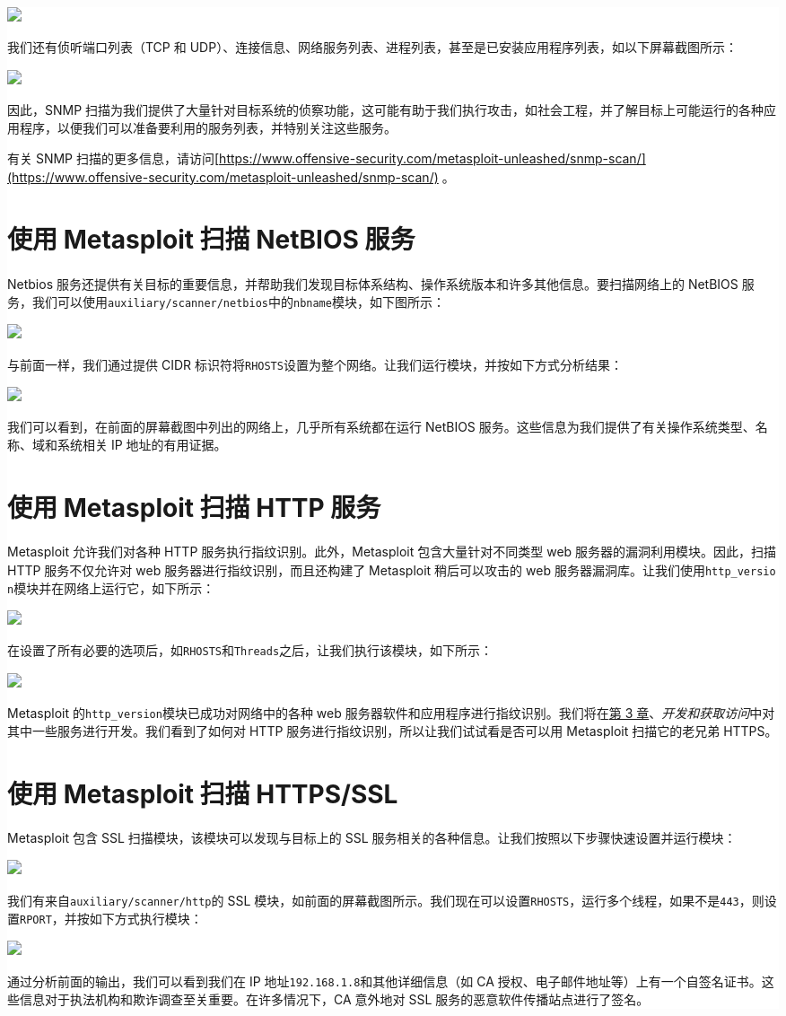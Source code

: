 ![](../images/00013.jpeg)

我们还有侦听端口列表（TCP 和 UDP）、连接信息、网络服务列表、进程列表，甚至是已安装应用程序列表，如以下屏幕截图所示：

![](../images/00113.jpeg)

因此，SNMP 扫描为我们提供了大量针对目标系统的侦察功能，这可能有助于我们执行攻击，如社会工程，并了解目标上可能运行的各种应用程序，以便我们可以准备要利用的服务列表，并特别关注这些服务。

有关 SNMP 扫描的更多信息，请访问[https://www.offensive-security.com/metasploit-unleashed/snmp-scan/](https://www.offensive-security.com/metasploit-unleashed/snmp-scan/) 。

# 使用 Metasploit 扫描 NetBIOS 服务

Netbios 服务还提供有关目标的重要信息，并帮助我们发现目标体系结构、操作系统版本和许多其他信息。要扫描网络上的 NetBIOS 服务，我们可以使用`auxiliary/scanner/netbios`中的`nbname`模块，如下图所示：

![](../images/00017.jpeg)

与前面一样，我们通过提供 CIDR 标识符将`RHOSTS`设置为整个网络。让我们运行模块，并按如下方式分析结果：

![](../images/00121.jpeg)

我们可以看到，在前面的屏幕截图中列出的网络上，几乎所有系统都在运行 NetBIOS 服务。这些信息为我们提供了有关操作系统类型、名称、域和系统相关 IP 地址的有用证据。

# 使用 Metasploit 扫描 HTTP 服务

Metasploit 允许我们对各种 HTTP 服务执行指纹识别。此外，Metasploit 包含大量针对不同类型 web 服务器的漏洞利用模块。因此，扫描 HTTP 服务不仅允许对 web 服务器进行指纹识别，而且还构建了 Metasploit 稍后可以攻击的 web 服务器漏洞库。让我们使用`http_version`模块并在网络上运行它，如下所示：

![](../images/00125.jpeg)

在设置了所有必要的选项后，如`RHOSTS`和`Threads`之后，让我们执行该模块，如下所示：

![](../images/00020.jpeg)

Metasploit 的`http_version`模块已成功对网络中的各种 web 服务器软件和应用程序进行指纹识别。我们将在[第 3 章](3.html#1ENBI0-a731d733dba14ccabae643b74e2c8790)、*开发和获取访问*中对其中一些服务进行开发。我们看到了如何对 HTTP 服务进行指纹识别，所以让我们试试看是否可以用 Metasploit 扫描它的老兄弟 HTTPS。

# 使用 Metasploit 扫描 HTTPS/SSL

Metasploit 包含 SSL 扫描模块，该模块可以发现与目标上的 SSL 服务相关的各种信息。让我们按照以下步骤快速设置并运行模块：

![](../images/00022.jpeg)

我们有来自`auxiliary/scanner/http`的 SSL 模块，如前面的屏幕截图所示。我们现在可以设置`RHOSTS`，运行多个线程，如果不是`443`，则设置`RPORT`，并按如下方式执行模块：

![](../images/00023.jpeg)

通过分析前面的输出，我们可以看到我们在 IP 地址`192.168.1.8`和其他详细信息（如 CA 授权、电子邮件地址等）上有一个自签名证书。这些信息对于执法机构和欺诈调查至关重要。在许多情况下，CA 意外地对 SSL 服务的恶意软件传播站点进行了签名。
